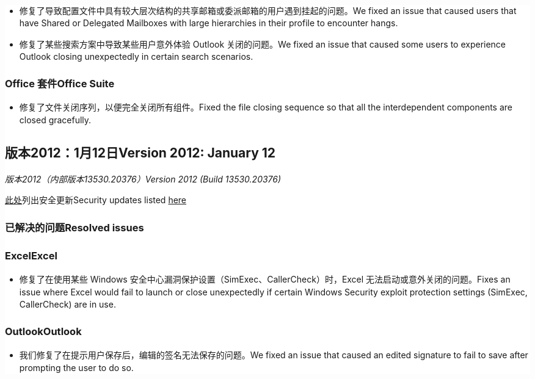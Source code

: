 - <span data-ttu-id="a1b3a-373">修复了导致配置文件中具有较大层次结构的共享邮箱或委派邮箱的用户遇到挂起的问题。</span><span class="sxs-lookup"><span data-stu-id="a1b3a-373">We fixed an issue that caused users that have Shared or Delegated Mailboxes with large hierarchies in their profile to encounter hangs.</span></span>


- <span data-ttu-id="a1b3a-374">修复了某些搜索方案中导致某些用户意外体验 Outlook 关闭的问题。</span><span class="sxs-lookup"><span data-stu-id="a1b3a-374">We fixed an issue that caused some users to experience Outlook closing unexpectedly in certain search scenarios.</span></span>


### <a name="office-suite"></a><span data-ttu-id="a1b3a-375">Office 套件</span><span class="sxs-lookup"><span data-stu-id="a1b3a-375">Office Suite</span></span>

- <span data-ttu-id="a1b3a-376">修复了文件关闭序列，以便完全关闭所有组件。</span><span class="sxs-lookup"><span data-stu-id="a1b3a-376">Fixed the file closing sequence so that all the interdependent components are closed gracefully.</span></span>



[//]: # (请勿移除错误详细信息内容结尾)

## <a name="version-2012-january-12"></a><span data-ttu-id="a1b3a-378">版本2012：1月12日</span><span class="sxs-lookup"><span data-stu-id="a1b3a-378">Version 2012: January 12</span></span>
<span data-ttu-id="a1b3a-379">*版本2012（内部版本13530.20376）*</span><span class="sxs-lookup"><span data-stu-id="a1b3a-379">*Version 2012 (Build 13530.20376)*</span></span>

<span data-ttu-id="a1b3a-380">[此处](./microsoft365-apps-security-updates.md)列出安全更新</span><span class="sxs-lookup"><span data-stu-id="a1b3a-380">Security updates listed [here](./microsoft365-apps-security-updates.md)</span></span>


[//]: # (请勿移除错误详细信息内容开头)

### <a name="resolved-issues"></a><span data-ttu-id="a1b3a-382">已解决的问题</span><span class="sxs-lookup"><span data-stu-id="a1b3a-382">Resolved issues</span></span>
### <a name="excel"></a><span data-ttu-id="a1b3a-383">Excel</span><span class="sxs-lookup"><span data-stu-id="a1b3a-383">Excel</span></span>

- <span data-ttu-id="a1b3a-384">修复了在使用某些 Windows 安全中心漏洞保护设置（SimExec、CallerCheck）时，Excel 无法启动或意外关闭的问题。</span><span class="sxs-lookup"><span data-stu-id="a1b3a-384">Fixes an issue where Excel would fail to launch or close unexpectedly if certain Windows Security exploit protection settings (SimExec, CallerCheck) are in use.</span></span>


### <a name="outlook"></a><span data-ttu-id="a1b3a-385">Outlook</span><span class="sxs-lookup"><span data-stu-id="a1b3a-385">Outlook</span></span>

- <span data-ttu-id="a1b3a-386">我们修复了在提示用户保存后，编辑的签名无法保存的问题。</span><span class="sxs-lookup"><span data-stu-id="a1b3a-386">We fixed an issue that caused an edited signature to fail to save after prompting the user to do so.</span></span>


[//]: # (请勿移除功能详细信息内容开头)
[//]: # (请勿移除功能详细信息内容结尾)
[//]: # (请勿移除功能详细信息内容开头)
[//]: # (请勿移除功能详细信息内容结尾)
[//]: # (请勿移除功能详细信息内容开头)
[//]: # (请勿移除功能详细信息内容结尾)
[//]: # (请勿移除功能详细信息内容开头)
[//]: # (请勿移除功能详细信息内容结尾)